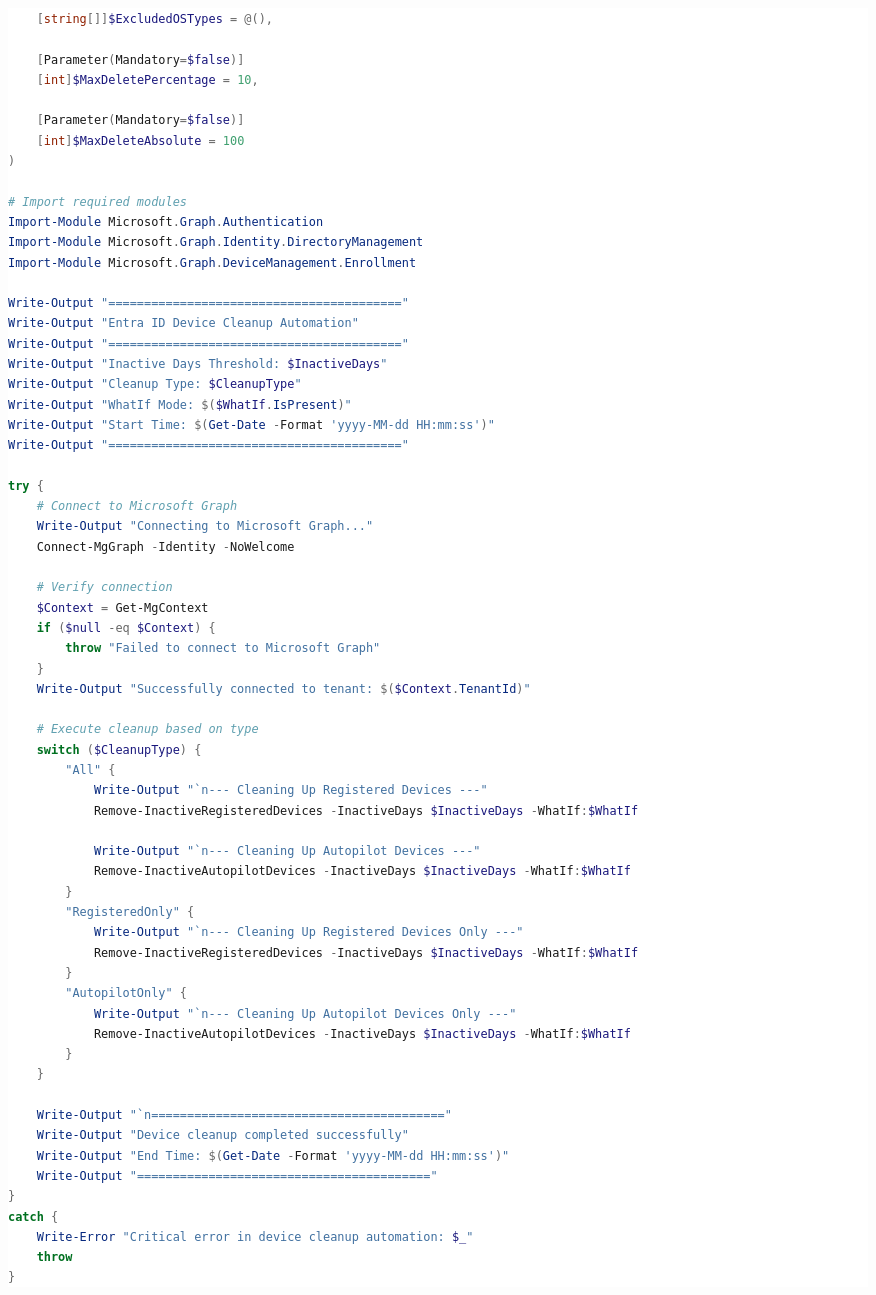```powershell
    [string[]]$ExcludedOSTypes = @(),
    
    [Parameter(Mandatory=$false)]
    [int]$MaxDeletePercentage = 10,
    
    [Parameter(Mandatory=$false)]
    [int]$MaxDeleteAbsolute = 100
)

# Import required modules
Import-Module Microsoft.Graph.Authentication
Import-Module Microsoft.Graph.Identity.DirectoryManagement
Import-Module Microsoft.Graph.DeviceManagement.Enrollment

Write-Output "========================================="
Write-Output "Entra ID Device Cleanup Automation"
Write-Output "========================================="
Write-Output "Inactive Days Threshold: $InactiveDays"
Write-Output "Cleanup Type: $CleanupType"
Write-Output "WhatIf Mode: $($WhatIf.IsPresent)"
Write-Output "Start Time: $(Get-Date -Format 'yyyy-MM-dd HH:mm:ss')"
Write-Output "========================================="

try {
    # Connect to Microsoft Graph
    Write-Output "Connecting to Microsoft Graph..."
    Connect-MgGraph -Identity -NoWelcome
    
    # Verify connection
    $Context = Get-MgContext
    if ($null -eq $Context) {
        throw "Failed to connect to Microsoft Graph"
    }
    Write-Output "Successfully connected to tenant: $($Context.TenantId)"
    
    # Execute cleanup based on type
    switch ($CleanupType) {
        "All" {
            Write-Output "`n--- Cleaning Up Registered Devices ---"
            Remove-InactiveRegisteredDevices -InactiveDays $InactiveDays -WhatIf:$WhatIf
            
            Write-Output "`n--- Cleaning Up Autopilot Devices ---"
            Remove-InactiveAutopilotDevices -InactiveDays $InactiveDays -WhatIf:$WhatIf
        }
        "RegisteredOnly" {
            Write-Output "`n--- Cleaning Up Registered Devices Only ---"
            Remove-InactiveRegisteredDevices -InactiveDays $InactiveDays -WhatIf:$WhatIf
        }
        "AutopilotOnly" {
            Write-Output "`n--- Cleaning Up Autopilot Devices Only ---"
            Remove-InactiveAutopilotDevices -InactiveDays $InactiveDays -WhatIf:$WhatIf
        }
    }
    
    Write-Output "`n========================================="
    Write-Output "Device cleanup completed successfully"
    Write-Output "End Time: $(Get-Date -Format 'yyyy-MM-dd HH:mm:ss')"
    Write-Output "========================================="
}
catch {
    Write-Error "Critical error in device cleanup automation: $_"
    throw
}
```